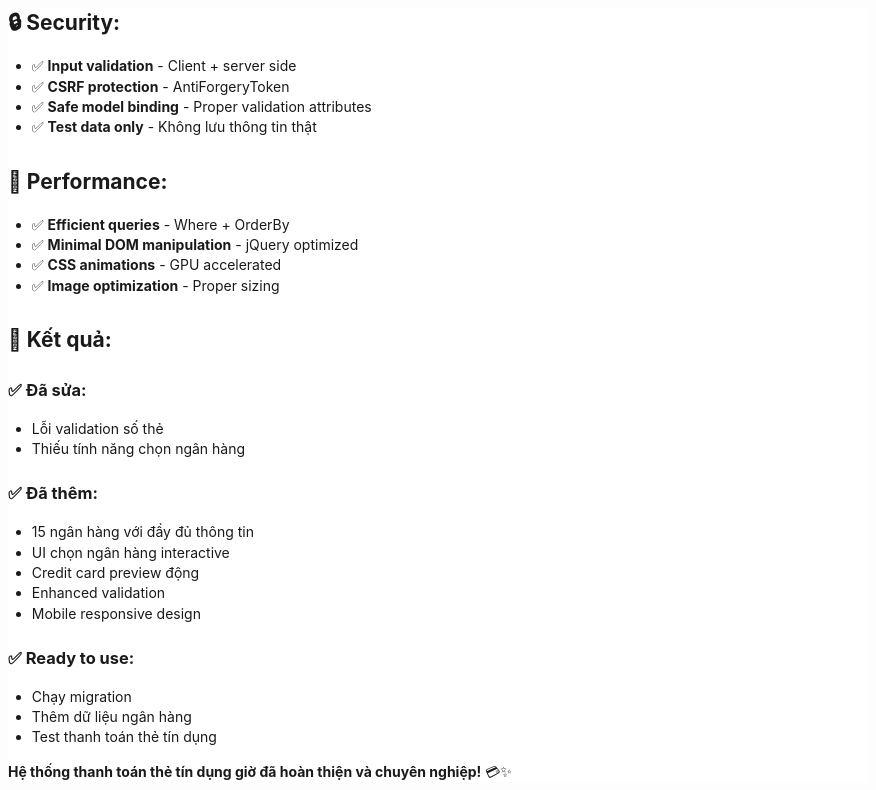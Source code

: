 ## 🔒 **Security:**
- ✅ **Input validation** - Client + server side
- ✅ **CSRF protection** - AntiForgeryToken
- ✅ **Safe model binding** - Proper validation attributes
- ✅ **Test data only** - Không lưu thông tin thật

## 🚀 **Performance:**
- ✅ **Efficient queries** - Where + OrderBy
- ✅ **Minimal DOM manipulation** - jQuery optimized
- ✅ **CSS animations** - GPU accelerated
- ✅ **Image optimization** - Proper sizing

## 🎉 **Kết quả:**

### **✅ Đã sửa:**
- Lỗi validation số thẻ
- Thiếu tính năng chọn ngân hàng

### **✅ Đã thêm:**
- 15 ngân hàng với đầy đủ thông tin
- UI chọn ngân hàng interactive
- Credit card preview động
- Enhanced validation
- Mobile responsive design

### **✅ Ready to use:**
- Chạy migration
- Thêm dữ liệu ngân hàng
- Test thanh toán thẻ tín dụng

**Hệ thống thanh toán thẻ tín dụng giờ đã hoàn thiện và chuyên nghiệp!** 💳✨
